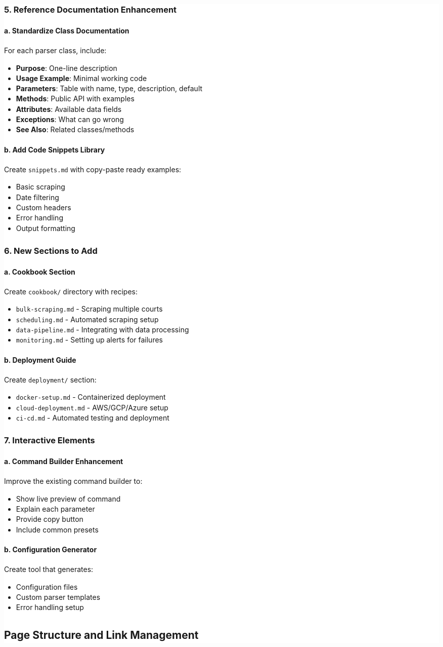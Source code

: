 ### 5. Reference Documentation Enhancement

#### a. Standardize Class Documentation
For each parser class, include:
- **Purpose**: One-line description
- **Usage Example**: Minimal working code
- **Parameters**: Table with name, type, description, default
- **Methods**: Public API with examples
- **Attributes**: Available data fields
- **Exceptions**: What can go wrong
- **See Also**: Related classes/methods

#### b. Add Code Snippets Library
Create `snippets.md` with copy-paste ready examples:
- Basic scraping
- Date filtering
- Custom headers
- Error handling
- Output formatting

### 6. New Sections to Add

#### a. Cookbook Section
Create `cookbook/` directory with recipes:
- `bulk-scraping.md` - Scraping multiple courts
- `scheduling.md` - Automated scraping setup
- `data-pipeline.md` - Integrating with data processing
- `monitoring.md` - Setting up alerts for failures

#### b. Deployment Guide
Create `deployment/` section:
- `docker-setup.md` - Containerized deployment
- `cloud-deployment.md` - AWS/GCP/Azure setup
- `ci-cd.md` - Automated testing and deployment

### 7. Interactive Elements

#### a. Command Builder Enhancement
Improve the existing command builder to:
- Show live preview of command
- Explain each parameter
- Provide copy button
- Include common presets

#### b. Configuration Generator
Create tool that generates:
- Configuration files
- Custom parser templates
- Error handling setup

## Page Structure and Link Management
